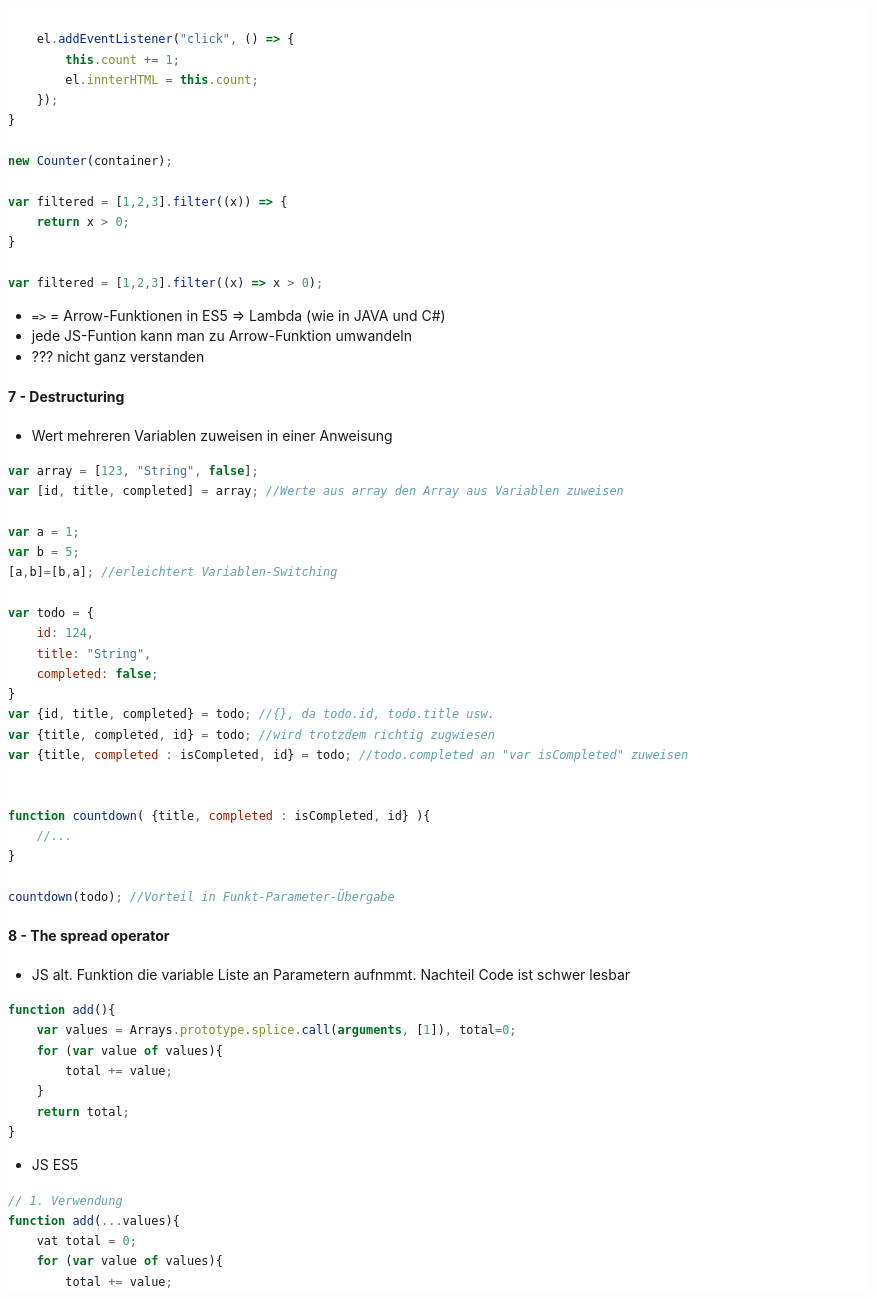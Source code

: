```javascript

    el.addEventListener("click", () => {
        this.count += 1;
        el.innterHTML = this.count;
    });
}

new Counter(container);

var filtered = [1,2,3].filter((x)) => {
    return x > 0;
}

var filtered = [1,2,3].filter((x) => x > 0);
```
* `=>` = Arrow-Funktionen in ES5 => Lambda (wie in JAVA und C#)
* jede JS-Funtion kann man zu Arrow-Funktion umwandeln
* ??? nicht ganz verstanden
#### 7 - Destructuring
* Wert mehreren Variablen zuweisen in einer Anweisung
```js
var array = [123, "String", false];
var [id, title, completed] = array; //Werte aus array den Array aus Variablen zuweisen

var a = 1;
var b = 5;
[a,b]=[b,a]; //erleichtert Variablen-Switching

var todo = {
    id: 124,
    title: "String",
    completed: false;
}
var {id, title, completed} = todo; //{}, da todo.id, todo.title usw.
var {title, completed, id} = todo; //wird trotzdem richtig zugwiesen
var {title, completed : isCompleted, id} = todo; //todo.completed an "var isCompleted" zuweisen


function countdown( {title, completed : isCompleted, id} ){
    //...
}

countdown(todo); //Vorteil in Funkt-Parameter-Übergabe

```

#### 8 - The spread operator
* JS alt. Funktion die variable Liste an Parametern aufnmmt. Nachteil Code ist schwer lesbar
```ts
function add(){
    var values = Arrays.prototype.splice.call(arguments, [1]), total=0;
    for (var value of values){
        total += value;
    }
    return total;
}
```
* JS ES5
```ts
// 1. Verwendung 
function add(...values){
    vat total = 0;
    for (var value of values){
        total += value;
```